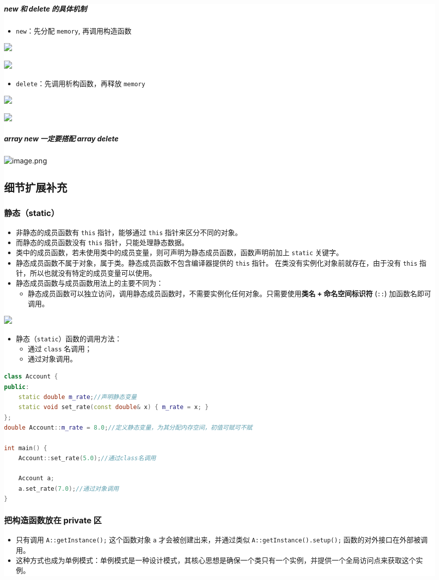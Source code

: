 ##### new 和 delete 的具体机制
+ `new`：先分配 `memory`, 再调用构造函数

![](https://yugin-blog-1313489805.cos.ap-guangzhou.myqcloud.com/202411151509422.png)

![](https://yugin-blog-1313489805.cos.ap-guangzhou.myqcloud.com/202411151517633.png)


+ `delete`：先调用析构函数，再释放 `memory`

![](https://yugin-blog-1313489805.cos.ap-guangzhou.myqcloud.com/202411151515975.png)

![](https://yugin-blog-1313489805.cos.ap-guangzhou.myqcloud.com/202411151517543.png)

##### array new 一定要搭配 array delete

![image.png](https://yugin-blog-1313489805.cos.ap-guangzhou.myqcloud.com/202411152240380.png)

## 细节扩展补充
### 静态（static）
+ 非静态的成员函数有 `this` 指针，能够通过 `this` 指针来区分不同的对象。
+ 而静态的成员函数没有 `this` 指针，只能处理静态数据。
+ 类中的成员函数，若未使用类中的成员变量，则可声明为静态成员函数，函数声明前加上 `static` 关键字。
+ 静态成员函数不属于对象，属于类。静态成员函数不包含编译器提供的 `this` 指针。 在类没有实例化对象前就存在，由于没有 `this` 指针，所以也就没有特定的成员变量可以使用。
+ 静态成员函数与成员函数用法上的主要不同为：
	+ 静态成员函数可以独立访问，调用静态成员函数时，不需要实例化任何对象。只需要使用**类名 + 命名空间标识符** (`::`) 加函数名即可调用。

![](https://yugin-blog-1313489805.cos.ap-guangzhou.myqcloud.com/202411162145790.png)

+ 静态（`static`）函数的调用方法：
	+ 通过 `class` 名调用；
	+ 通过对象调用。
```cpp
class Account {
public:
	static double m_rate;//声明静态变量
	static void set_rate(const double& x) { m_rate = x; }
};
double Account::m_rate = 8.0;//定义静态变量，为其分配内存空间，初值可赋可不赋

int main() {
	Account::set_rate(5.0);//通过class名调用
	
	Account a;
	a.set_rate(7.0);//通过对象调用
}
```

### 把构造函数放在 private 区
+ 只有调用 `A::getInstance();` 这个函数对象 `a` 才会被创建出来，并通过类似 `A::getInstance().setup();` 函数的对外接口在外部被调用。
+ 这种方式也成为单例模式：单例模式是一种设计模式，其核心思想是确保一个类只有一个实例，并提供一个全局访问点来获取这个实例。

